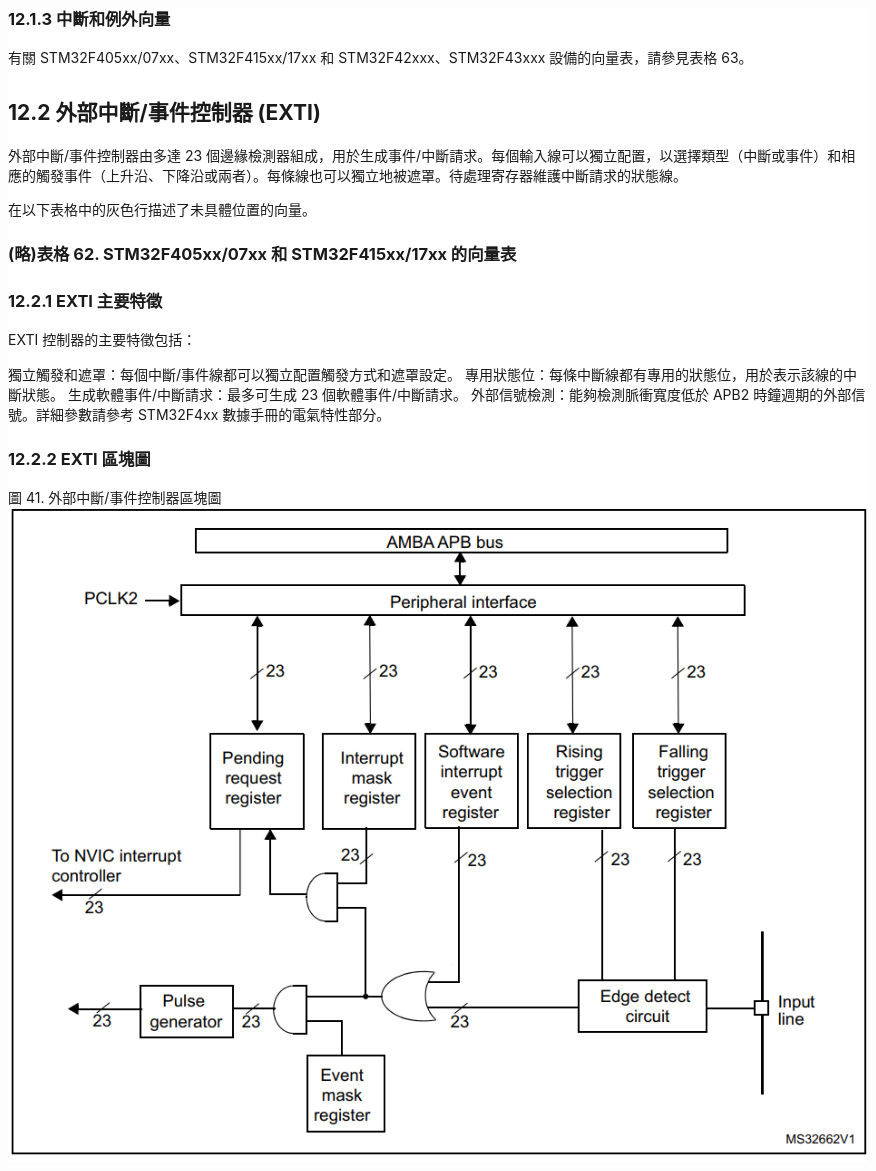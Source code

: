 ### 12.1.3 中斷和例外向量
有關 STM32F405xx/07xx、STM32F415xx/17xx 和 STM32F42xxx、STM32F43xxx 設備的向量表，請參見表格 63。

## 12.2 外部中斷/事件控制器 (EXTI)
外部中斷/事件控制器由多達 23 個邊緣檢測器組成，用於生成事件/中斷請求。每個輸入線可以獨立配置，以選擇類型（中斷或事件）和相應的觸發事件（上升沿、下降沿或兩者）。每條線也可以獨立地被遮罩。待處理寄存器維護中斷請求的狀態線。

在以下表格中的灰色行描述了未具體位置的向量。
### (略)表格 62. STM32F405xx/07xx 和 STM32F415xx/17xx 的向量表

### 12.2.1 EXTI 主要特徵
EXTI 控制器的主要特徵包括：

獨立觸發和遮罩：每個中斷/事件線都可以獨立配置觸發方式和遮罩設定。
專用狀態位：每條中斷線都有專用的狀態位，用於表示該線的中斷狀態。
生成軟體事件/中斷請求：最多可生成 23 個軟體事件/中斷請求。
外部信號檢測：能夠檢測脈衝寬度低於 APB2 時鐘週期的外部信號。詳細參數請參考 STM32F4xx 數據手冊的電氣特性部分。

### 12.2.2 EXTI 區塊圖
圖 41. 外部中斷/事件控制器區塊圖
![alt text](./note%20image/外部中斷,事件控制器%20block%20diagram.png)
